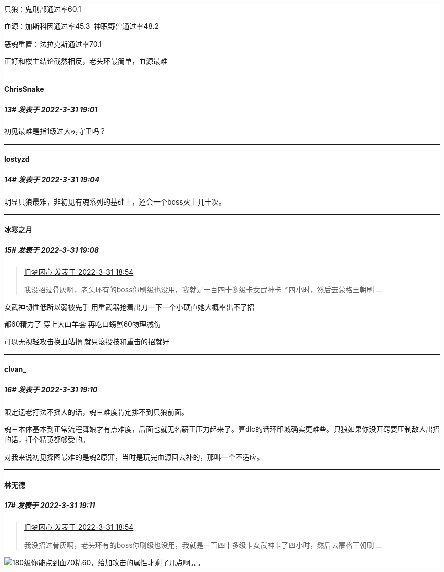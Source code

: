 只狼：鬼刑部通过率60.1

血源：加斯科因通过率45.3  神职野兽通过率48.2

恶魂重置：法拉克斯通过率70.1

正好和楼主结论截然相反，老头环最简单，血源最难

*****

####  ChrisSnake  
##### 13#       发表于 2022-3-31 19:01

初见最难是指1级过大树守卫吗？

*****

####  lostyzd  
##### 14#       发表于 2022-3-31 19:04

明显只狼最难，非初见有魂系列的基础上，还会一个boss灭上几十次。

*****

####  冰寒之月  
##### 15#       发表于 2022-3-31 19:08

<blockquote><a href="httphttps://bbs.saraba1st.com/2b/forum.php?mod=redirect&amp;goto=findpost&amp;pid=55262326&amp;ptid=2061545" target="_blank">旧梦囚心 发表于 2022-3-31 18:54</a>

我没招过骨灰啊，老头环有的boss你刷级也没用，我就是一百四十多级卡女武神卡了四小时，然后去蒙格王朝刷 ...</blockquote>
女武神韧性低所以弱被先手 用重武器抢着出刀一下一个小硬直她大概率出不了招

都60精力了 穿上大山羊套 再吃口螃蟹60物理减伤

可以无视轻攻击换血站撸 就只滚投技和重击的招就好

*****

####  clvan_  
##### 16#       发表于 2022-3-31 19:10

限定遗老打法不摇人的话，魂三难度肯定排不到只狼前面。

魂三本体基本到正常流程舞娘才有点难度，后面也就无名薪王压力起来了。算dlc的话环印城确实更难些。只狼如果你没开窍要压制敌人出招的话，打个精英都够受的。

对我来说初见探图最难的是魂2原罪，当时是玩完血源回去补的，那叫一个不适应。

*****

####  林无德  
##### 17#       发表于 2022-3-31 19:11

<blockquote><a href="httphttps://bbs.saraba1st.com/2b/forum.php?mod=redirect&amp;goto=findpost&amp;pid=55262326&amp;ptid=2061545" target="_blank">旧梦囚心 发表于 2022-3-31 18:54</a>

我没招过骨灰啊，老头环有的boss你刷级也没用，我就是一百四十多级卡女武神卡了四小时，然后去蒙格王朝刷 ...</blockquote>
<img src="https://static.saraba1st.com/image/smiley/face2017/091.png" referrerpolicy="no-referrer">180级你能点到血70精60，给加攻击的属性才剩了几点啊。。。
